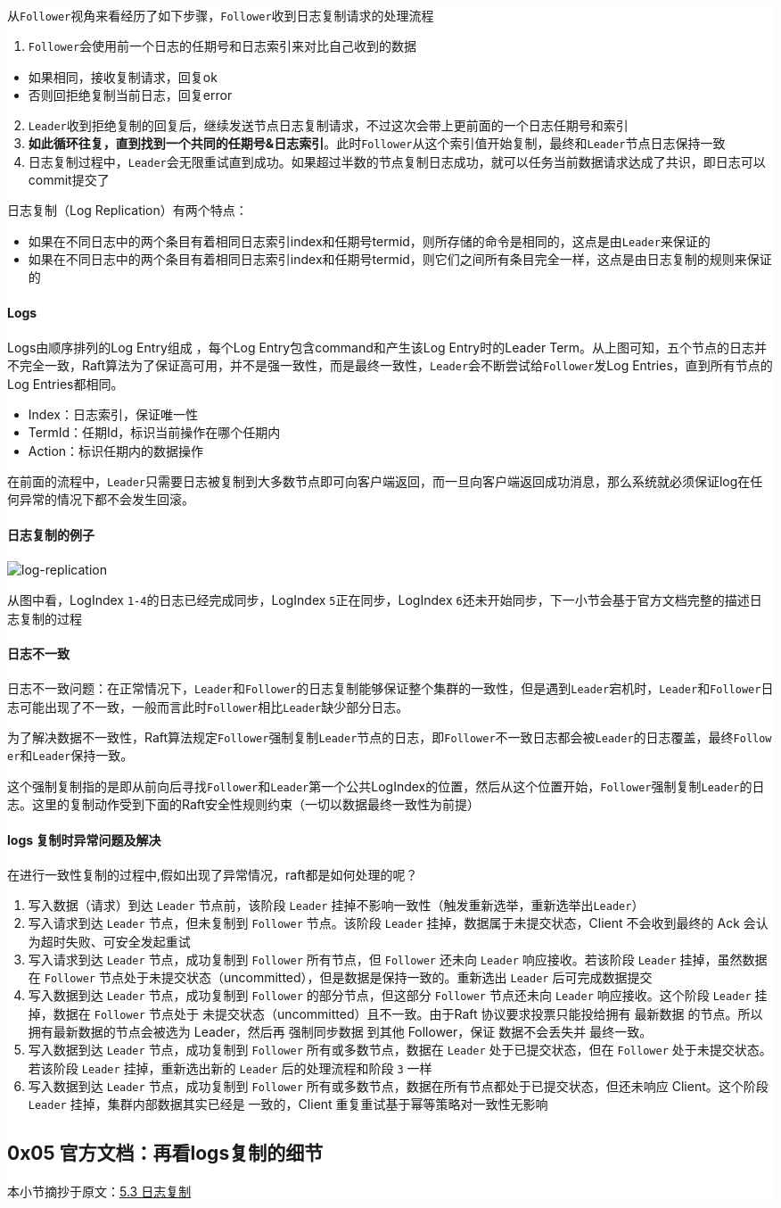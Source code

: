 从`Follower`视角来看经历了如下步骤，`Follower`收到日志复制请求的处理流程

1.  `Follower`会使用前一个日志的任期号和日志索引来对比自己收到的数据
  - 如果相同，接收复制请求，回复ok
  - 否则回拒绝复制当前日志，回复error
2.  `Leader`收到拒绝复制的回复后，继续发送节点日志复制请求，不过这次会带上更前面的一个日志任期号和索引
3.  **如此循环往复，直到找到一个共同的任期号&日志索引**。此时`Follower`从这个索引值开始复制，最终和`Leader`节点日志保持一致
4.  日志复制过程中，`Leader`会无限重试直到成功。如果超过半数的节点复制日志成功，就可以任务当前数据请求达成了共识，即日志可以commit提交了

日志复制（Log Replication）有两个特点：

- 如果在不同日志中的两个条目有着相同日志索引index和任期号termid，则所存储的命令是相同的，这点是由`Leader`来保证的
- 如果在不同日志中的两个条目有着相同日志索引index和任期号termid，则它们之间所有条目完全一样，这点是由日志复制的规则来保证的

####  Logs
Logs由顺序排列的Log Entry组成 ，每个Log Entry包含command和产生该Log Entry时的Leader Term。从上图可知，五个节点的日志并不完全一致，Raft算法为了保证高可用，并不是强一致性，而是最终一致性，`Leader`会不断尝试给`Follower`发Log Entries，直到所有节点的Log Entries都相同。
- Index：日志索引，保证唯一性
- TermId：任期Id，标识当前操作在哪个任期内
- Action：标识任期内的数据操作

在前面的流程中，`Leader`只需要日志被复制到大多数节点即可向客户端返回，而一旦向客户端返回成功消息，那么系统就必须保证log在任何异常的情况下都不会发生回滚。

####  日志复制的例子

![log-replication](https://raw.githubusercontent.com/pandaychen/pandaychen.github.io/master/blog_img/raft/core-km/log-replication.jpg)

从图中看，LogIndex `1-4`的日志已经完成同步，LogIndex `5`正在同步，LogIndex `6`还未开始同步，下一小节会基于官方文档完整的描述日志复制的过程

####  日志不一致
日志不一致问题：在正常情况下，`Leader`和`Follower`的日志复制能够保证整个集群的一致性，但是遇到`Leader`宕机时，`Leader`和`Follower`日志可能出现了不一致，一般而言此时`Follower`相比`Leader`缺少部分日志。

为了解决数据不一致性，Raft算法规定`Follower`强制复制`Leader`节点的日志，即`Follower`不一致日志都会被`Leader`的日志覆盖，最终`Follower`和`Leader`保持一致。

这个强制复制指的是即从前向后寻找`Follower`和`Leader`第一个公共LogIndex的位置，然后从这个位置开始，`Follower`强制复制`Leader`的日志。这里的复制动作受到下面的Raft安全性规则约束（一切以数据最终一致性为前提）

####  logs 复制时异常问题及解决
在进行一致性复制的过程中,假如出现了异常情况，raft都是如何处理的呢？
1.  写入数据（请求）到达 `Leader` 节点前，该阶段 `Leader` 挂掉不影响一致性（触发重新选举，重新选举出`Leader`）
2.  写入请求到达 `Leader` 节点，但未复制到 `Follower` 节点。该阶段 `Leader` 挂掉，数据属于未提交状态，Client 不会收到最终的 Ack 会认为超时失败、可安全发起重试
3.  写入请求到达 `Leader` 节点，成功复制到 `Follower` 所有节点，但 `Follower` 还未向 `Leader` 响应接收。若该阶段 `Leader` 挂掉，虽然数据在 `Follower` 节点处于未提交状态（uncommitted），但是数据是保持一致的。重新选出 `Leader` 后可完成数据提交
4.  写入数据到达 `Leader` 节点，成功复制到 `Follower` 的部分节点，但这部分 `Follower` 节点还未向 `Leader` 响应接收。这个阶段 `Leader` 挂掉，数据在 `Follower` 节点处于 未提交状态（uncommitted）且不一致。由于Raft 协议要求投票只能投给拥有 最新数据 的节点。所以拥有最新数据的节点会被选为 Leader，然后再 强制同步数据 到其他 Follower，保证 数据不会丢失并 最终一致。
5.  写入数据到达 `Leader` 节点，成功复制到 `Follower` 所有或多数节点，数据在 `Leader` 处于已提交状态，但在 `Follower` 处于未提交状态。若该阶段 `Leader` 挂掉，重新选出新的 `Leader` 后的处理流程和阶段 `3` 一样
6.  写入数据到达 `Leader` 节点，成功复制到 `Follower` 所有或多数节点，数据在所有节点都处于已提交状态，但还未响应 Client。这个阶段 `Leader` 挂掉，集群内部数据其实已经是 一致的，Client 重复重试基于幂等策略对一致性无影响

##  0x05  官方文档：再看logs复制的细节
本小节摘抄于原文：[5.3 日志复制](https://knowledge-sharing.gitbooks.io/raft/content/chapter5/5-3.html)
